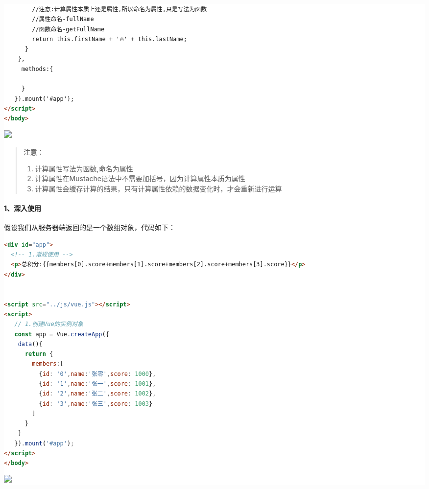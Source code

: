 ```html
        //注意:计算属性本质上还是属性,所以命名为属性,只是写法为函数
        //属性命名-fullName
        //函数命名-getFullName
        return this.firstName + '🔥' + this.lastName;
      }
    },
     methods:{

     }
   }).mount('#app');
</script>
</body>
```

![](Vue3(一).assets/41.png)

> 注意：
>
> 1. 计算属性写法为函数,命名为属性
> 2. 计算属性在Mustache语法中不需要加括号，因为计算属性本质为属性
> 2. 计算属性会缓存计算的结果，只有计算属性依赖的数据变化时，才会重新进行运算

#### 1、深入使用

假设我们从服务器端返回的是一个数组对象，代码如下：

```html
<div id="app">
  <!-- 1.常规使用 -->
  <p>总积分:{{members[0].score+members[1].score+members[2].score+members[3].score}}</p>
</div>


<script src="../js/vue.js"></script>
<script>
   // 1.创建Vue的实例对象
   const app = Vue.createApp({
    data(){
      return {
        members:[
          {id: '0',name:'张零',score: 1000},
          {id: '1',name:'张一',score: 1001},
          {id: '2',name:'张二',score: 1002},
          {id: '3',name:'张三',score: 1003}
        ]
      }
    }
   }).mount('#app');
</script>
</body>
```

![](Vue3(一).assets/42.png)
